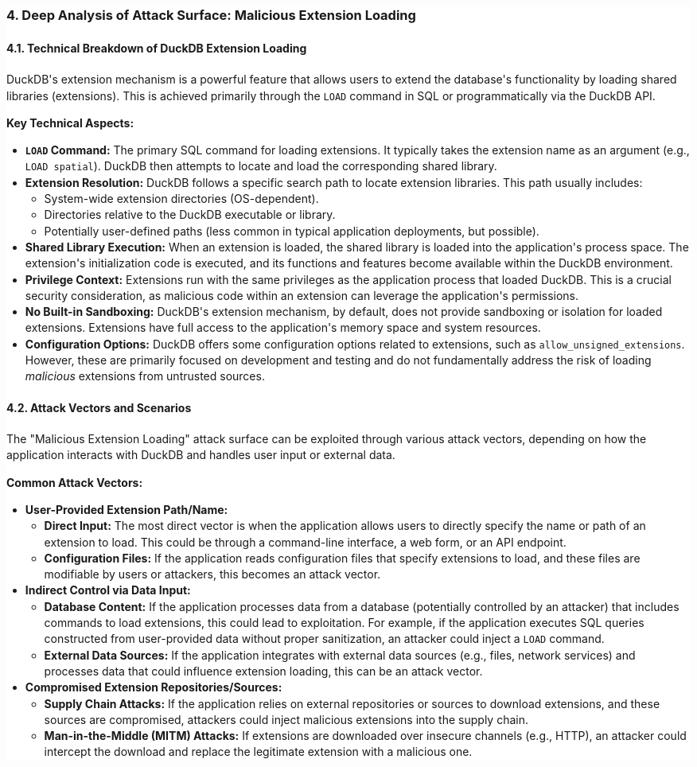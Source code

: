 ### 4. Deep Analysis of Attack Surface: Malicious Extension Loading

#### 4.1. Technical Breakdown of DuckDB Extension Loading

DuckDB's extension mechanism is a powerful feature that allows users to extend the database's functionality by loading shared libraries (extensions). This is achieved primarily through the `LOAD` command in SQL or programmatically via the DuckDB API.

**Key Technical Aspects:**

*   **`LOAD` Command:** The primary SQL command for loading extensions. It typically takes the extension name as an argument (e.g., `LOAD spatial`). DuckDB then attempts to locate and load the corresponding shared library.
*   **Extension Resolution:** DuckDB follows a specific search path to locate extension libraries. This path usually includes:
    *   System-wide extension directories (OS-dependent).
    *   Directories relative to the DuckDB executable or library.
    *   Potentially user-defined paths (less common in typical application deployments, but possible).
*   **Shared Library Execution:** When an extension is loaded, the shared library is loaded into the application's process space.  The extension's initialization code is executed, and its functions and features become available within the DuckDB environment.
*   **Privilege Context:** Extensions run with the same privileges as the application process that loaded DuckDB. This is a crucial security consideration, as malicious code within an extension can leverage the application's permissions.
*   **No Built-in Sandboxing:** DuckDB's extension mechanism, by default, does not provide sandboxing or isolation for loaded extensions. Extensions have full access to the application's memory space and system resources.
*   **Configuration Options:** DuckDB offers some configuration options related to extensions, such as `allow_unsigned_extensions`. However, these are primarily focused on development and testing and do not fundamentally address the risk of loading *malicious* extensions from untrusted sources.

#### 4.2. Attack Vectors and Scenarios

The "Malicious Extension Loading" attack surface can be exploited through various attack vectors, depending on how the application interacts with DuckDB and handles user input or external data.

**Common Attack Vectors:**

*   **User-Provided Extension Path/Name:**
    *   **Direct Input:** The most direct vector is when the application allows users to directly specify the name or path of an extension to load. This could be through a command-line interface, a web form, or an API endpoint.
    *   **Configuration Files:** If the application reads configuration files that specify extensions to load, and these files are modifiable by users or attackers, this becomes an attack vector.
*   **Indirect Control via Data Input:**
    *   **Database Content:**  If the application processes data from a database (potentially controlled by an attacker) that includes commands to load extensions, this could lead to exploitation.  For example, if the application executes SQL queries constructed from user-provided data without proper sanitization, an attacker could inject a `LOAD` command.
    *   **External Data Sources:** If the application integrates with external data sources (e.g., files, network services) and processes data that could influence extension loading, this can be an attack vector.
*   **Compromised Extension Repositories/Sources:**
    *   **Supply Chain Attacks:** If the application relies on external repositories or sources to download extensions, and these sources are compromised, attackers could inject malicious extensions into the supply chain.
    *   **Man-in-the-Middle (MITM) Attacks:** If extensions are downloaded over insecure channels (e.g., HTTP), an attacker could intercept the download and replace the legitimate extension with a malicious one.
